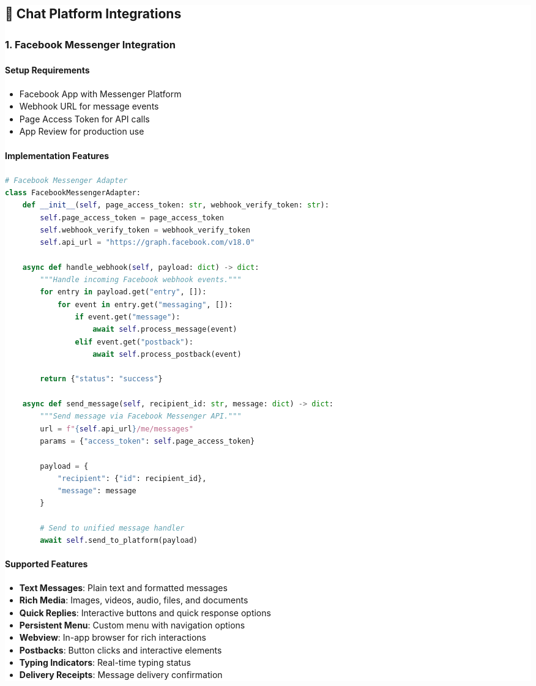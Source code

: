 ## 🔌 **Chat Platform Integrations**

### **1. Facebook Messenger Integration**

#### **Setup Requirements**
- Facebook App with Messenger Platform
- Webhook URL for message events
- Page Access Token for API calls
- App Review for production use

#### **Implementation Features**
```python
# Facebook Messenger Adapter
class FacebookMessengerAdapter:
    def __init__(self, page_access_token: str, webhook_verify_token: str):
        self.page_access_token = page_access_token
        self.webhook_verify_token = webhook_verify_token
        self.api_url = "https://graph.facebook.com/v18.0"
    
    async def handle_webhook(self, payload: dict) -> dict:
        """Handle incoming Facebook webhook events."""
        for entry in payload.get("entry", []):
            for event in entry.get("messaging", []):
                if event.get("message"):
                    await self.process_message(event)
                elif event.get("postback"):
                    await self.process_postback(event)
        
        return {"status": "success"}
    
    async def send_message(self, recipient_id: str, message: dict) -> dict:
        """Send message via Facebook Messenger API."""
        url = f"{self.api_url}/me/messages"
        params = {"access_token": self.page_access_token}
        
        payload = {
            "recipient": {"id": recipient_id},
            "message": message
        }
        
        # Send to unified message handler
        await self.send_to_platform(payload)
```

#### **Supported Features**
- **Text Messages**: Plain text and formatted messages
- **Rich Media**: Images, videos, audio, files, and documents
- **Quick Replies**: Interactive buttons and quick response options
- **Persistent Menu**: Custom menu with navigation options
- **Webview**: In-app browser for rich interactions
- **Postbacks**: Button clicks and interactive elements
- **Typing Indicators**: Real-time typing status
- **Delivery Receipts**: Message delivery confirmation
